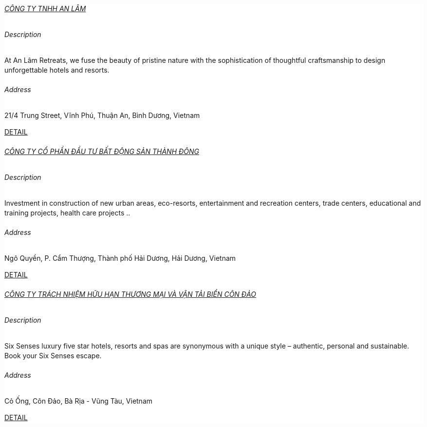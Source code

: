 <div class="bd-item">
    <div class="item-content">
        <h6 class="textColorPrimary item-title"><a class="textColorPrimary" href="/accommodation/other-accommodation/vietnam-resorts-companies/level3-an-lam-company-limited-2757362">CÔNG TY TNHH AN LÂM</a></h6>
        <h6 class="bd-label">Description</h6>
        <p>At An Lâm Retreats, we fuse the beauty of pristine nature with the sophistication of thoughtful craftsmanship to design unforgettable hotels and resorts.</p>
        <h6 class="bd-label">Address</h6>
        <p>21/4 Trung Street, Vĩnh Phú, Thuận An, Bình Dương, Vietnam</p>
        <p>
            <a class="btn btn-sm btn-primary" href="/accommodation/other-accommodation/vietnam-resorts-companies/level3-an-lam-company-limited-2757362">DETAIL <i class="bd-icon ic_arrow_back"></i></a>
        </p>
    </div>
</div>

<div class="bd-item">
    <div class="item-content">
        <h6 class="textColorPrimary item-title"><a class="textColorPrimary" href="/accommodation/other-accommodation/vietnam-resorts-companies/level3-thanh-dong-real-estate-investment-joint-stock-company-2788385">CÔNG TY CỔ PHẦN ĐẦU TƯ BẤT ĐỘNG SẢN THÀNH ĐÔNG</a></h6>
        <h6 class="bd-label">Description</h6>
        <p>Investment in construction of new urban areas, eco-resorts, entertainment and recreation centers, trade centers, educational and training projects, health care projects ..</p>
        <h6 class="bd-label">Address</h6>
        <p>Ngô Quyền, P. Cẩm Thượng, Thành phố Hải Dương, Hải Dương, Vietnam</p>
        <p>
            <a class="btn btn-sm btn-primary" href="/accommodation/other-accommodation/vietnam-resorts-companies/level3-thanh-dong-real-estate-investment-joint-stock-company-2788385">DETAIL <i class="bd-icon ic_arrow_back"></i></a>
        </p>
    </div>
</div>

<div class="bd-item">
    <div class="item-content">
        <h6 class="textColorPrimary item-title"><a class="textColorPrimary" href="/accommodation/other-accommodation/vietnam-resorts-companies/level3-con-dao-transport-and-trading-company-limited-2924963">CÔNG TY TRÁCH NHIỆM HỮU HẠN THƯƠNG MẠI VÀ VẬN TẢI BIỂN CÔN ĐẢO</a></h6>
        <h6 class="bd-label">Description</h6>
        <p>Six Senses luxury five star hotels, resorts and spas are synonymous with a unique style – authentic, personal and sustainable. Book your Six Senses escape.</p>
        <h6 class="bd-label">Address</h6>
        <p>Cỏ Ống, Côn Đảo, Bà Rịa - Vũng Tàu, Vietnam</p>
        <p>
            <a class="btn btn-sm btn-primary" href="/accommodation/other-accommodation/vietnam-resorts-companies/level3-con-dao-transport-and-trading-company-limited-2924963">DETAIL <i class="bd-icon ic_arrow_back"></i></a>
        </p>
    </div>
</div>
